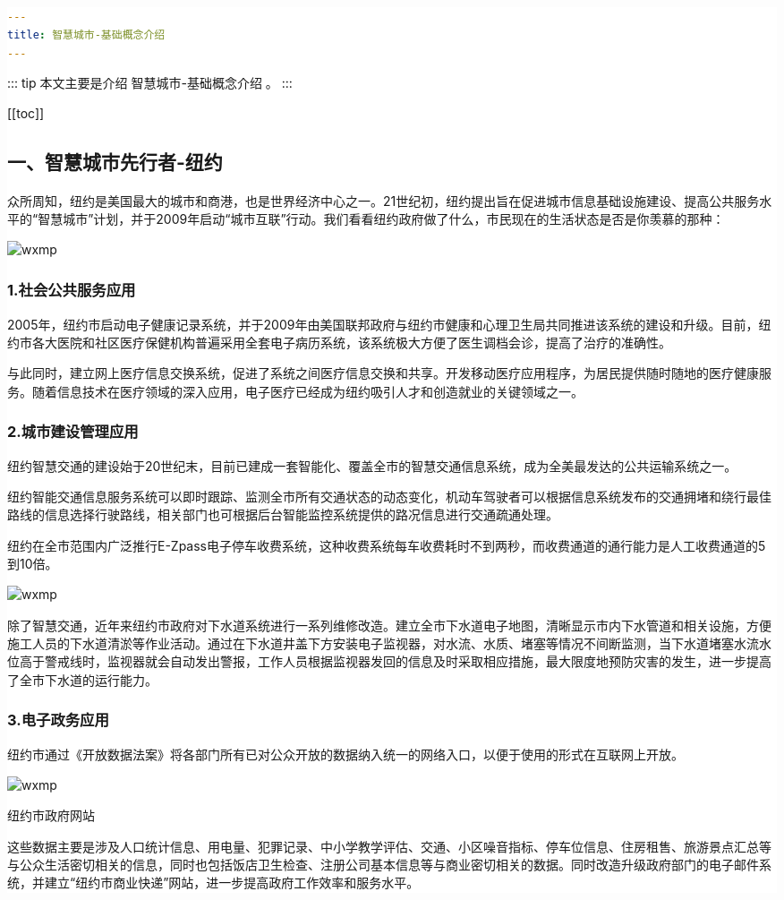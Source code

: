 ```yaml
---
title: 智慧城市-基础概念介绍
---
```


::: tip
本文主要是介绍 智慧城市-基础概念介绍 。
:::

[[toc]]

## 一、智慧城市先行者-纽约


众所周知，纽约是美国最大的城市和商港，也是世界经济中心之一。21世纪初，纽约提出旨在促进城市信息基础设施建设、提高公共服务水平的“智慧城市”计划，并于2009年启动“城市互联”行动。我们看看纽约政府做了什么，市民现在的生活状态是否是你羡慕的那种：

<img class= "zoom-custom-imgs" :src="$withBase('/assets/img/ac/aicity/intro-1.png')" alt="wxmp">


### 1.社会公共服务应用

2005年，纽约市启动电子健康记录系统，并于2009年由美国联邦政府与纽约市健康和心理卫生局共同推进该系统的建设和升级。目前，纽约市各大医院和社区医疗保健机构普遍采用全套电子病历系统，该系统极大方便了医生调档会诊，提高了治疗的准确性。

与此同时，建立网上医疗信息交换系统，促进了系统之间医疗信息交换和共享。开发移动医疗应用程序，为居民提供随时随地的医疗健康服务。随着信息技术在医疗领域的深入应用，电子医疗已经成为纽约吸引人才和创造就业的关键领域之一。



### 2.城市建设管理应用

纽约智慧交通的建设始于20世纪末，目前已建成一套智能化、覆盖全市的智慧交通信息系统，成为全美最发达的公共运输系统之一。

纽约智能交通信息服务系统可以即时跟踪、监测全市所有交通状态的动态变化，机动车驾驶者可以根据信息系统发布的交通拥堵和绕行最佳路线的信息选择行驶路线，相关部门也可根据后台智能监控系统提供的路况信息进行交通疏通处理。

纽约在全市范围内广泛推行E-Zpass电子停车收费系统，这种收费系统每车收费耗时不到两秒，而收费通道的通行能力是人工收费通道的5到10倍。

<img class= "zoom-custom-imgs" :src="$withBase('/assets/img/ac/aicity/intro-2.png')" alt="wxmp">

除了智慧交通，近年来纽约市政府对下水道系统进行一系列维修改造。建立全市下水道电子地图，清晰显示市内下水管道和相关设施，方便施工人员的下水道清淤等作业活动。通过在下水道井盖下方安装电子监视器，对水流、水质、堵塞等情况不间断监测，当下水道堵塞水流水位高于警戒线时，监视器就会自动发出警报，工作人员根据监视器发回的信息及时采取相应措施，最大限度地预防灾害的发生，进一步提高了全市下水道的运行能力。



### 3.电子政务应用

纽约市通过《开放数据法案》将各部门所有已对公众开放的数据纳入统一的网络入口，以便于使用的形式在互联网上开放。

<img class= "zoom-custom-imgs" :src="$withBase('/assets/img/ac/aicity/intro-3.png')" alt="wxmp">

纽约市政府网站

这些数据主要是涉及人口统计信息、用电量、犯罪记录、中小学教学评估、交通、小区噪音指标、停车位信息、住房租售、旅游景点汇总等与公众生活密切相关的信息，同时也包括饭店卫生检查、注册公司基本信息等与商业密切相关的数据。同时改造升级政府部门的电子邮件系统，并建立“纽约市商业快递”网站，进一步提高政府工作效率和服务水平。
